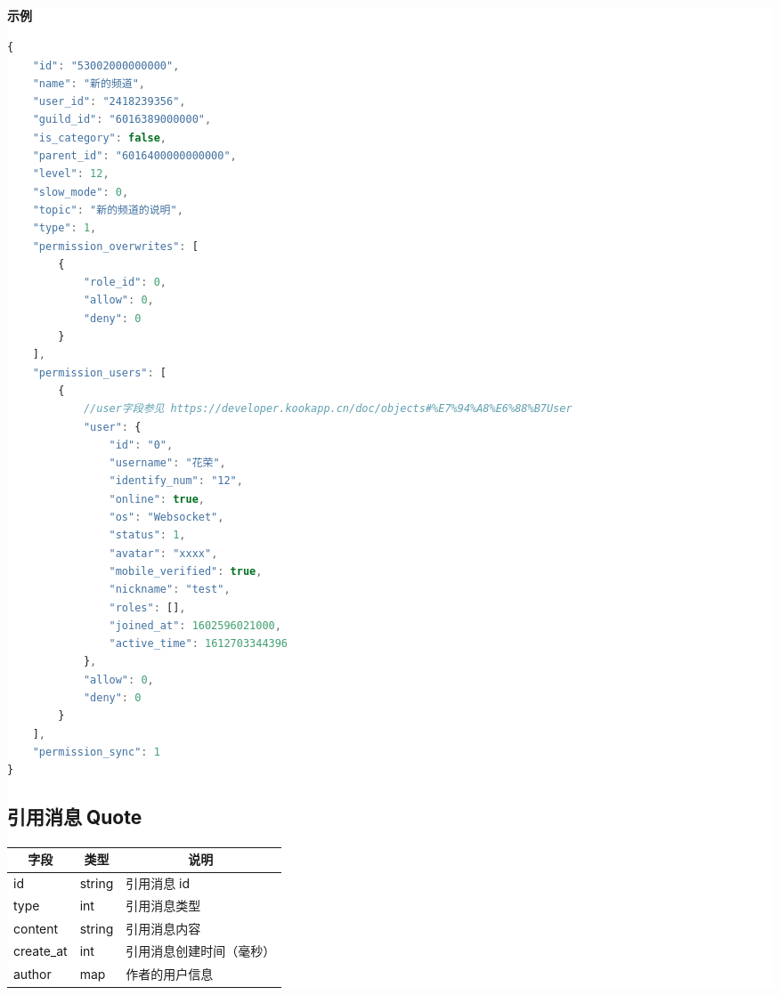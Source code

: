 **示例**

```javascript
{
    "id": "53002000000000",
    "name": "新的频道",
    "user_id": "2418239356",
    "guild_id": "6016389000000",
    "is_category": false,
    "parent_id": "6016400000000000",
    "level": 12,
    "slow_mode": 0,
    "topic": "新的频道的说明",
    "type": 1,
    "permission_overwrites": [
        {
            "role_id": 0,
            "allow": 0,
            "deny": 0
        }
    ],
    "permission_users": [
        {
            //user字段参见 https://developer.kookapp.cn/doc/objects#%E7%94%A8%E6%88%B7User
            "user": {
                "id": "0",
                "username": "花荣",
                "identify_num": "12",
                "online": true,
                "os": "Websocket",
                "status": 1,
                "avatar": "xxxx",
                "mobile_verified": true,
                "nickname": "test",
                "roles": [],
                "joined_at": 1602596021000,
                "active_time": 1612703344396
            },
            "allow": 0,
            "deny": 0
        }
    ],
    "permission_sync": 1
}
```

## 引用消息 Quote

| 字段        | 类型     | 说明           |
|-----------|--------|--------------|
| id        | string | 引用消息 id      |
| type      | int    | 引用消息类型       |
| content   | string | 引用消息内容       |
| create_at | int    | 引用消息创建时间（毫秒） |
| author    | map    | 作者的用户信息      |
